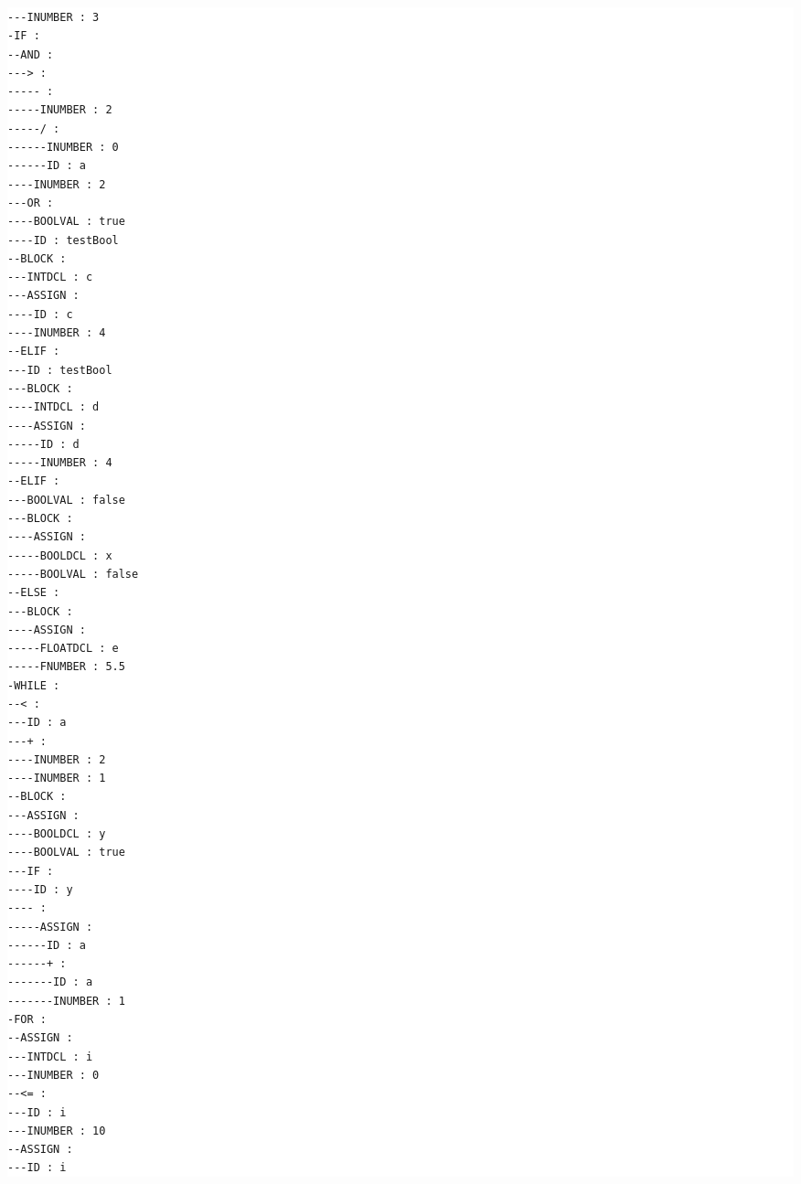 ```
---INUMBER : 3      
-IF :
--AND :
---> :
----- :
-----INUMBER : 2    
-----/ :
------INUMBER : 0   
------ID : a        
----INUMBER : 2     
---OR :
----BOOLVAL : true  
----ID : testBool   
--BLOCK :
---INTDCL : c       
---ASSIGN :
----ID : c
----INUMBER : 4     
--ELIF :
---ID : testBool    
---BLOCK :
----INTDCL : d      
----ASSIGN :        
-----ID : d
-----INUMBER : 4
--ELIF :
---BOOLVAL : false
---BLOCK :
----ASSIGN :
-----BOOLDCL : x
-----BOOLVAL : false
--ELSE :
---BLOCK :
----ASSIGN :
-----FLOATDCL : e
-----FNUMBER : 5.5
-WHILE :
--< :
---ID : a
---+ :
----INUMBER : 2
----INUMBER : 1
--BLOCK :
---ASSIGN :
----BOOLDCL : y
----BOOLVAL : true
---IF :
----ID : y
---- :
-----ASSIGN :
------ID : a
------+ :
-------ID : a
-------INUMBER : 1
-FOR :
--ASSIGN :
---INTDCL : i
---INUMBER : 0
--<= :
---ID : i
---INUMBER : 10
--ASSIGN : 
---ID : i
```